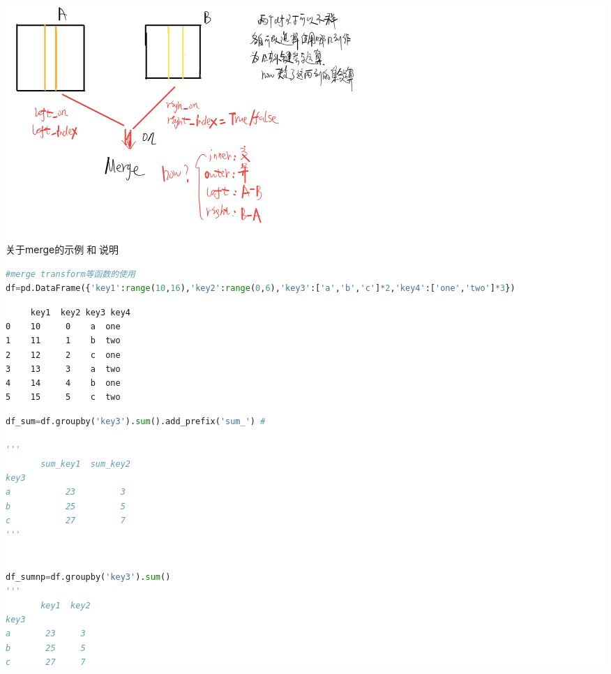 <img src="pictures/pandas_merge原理示意.png" style="zoom:50%;" />

关于merge的示例 和 说明

```python
#merge transform等函数的使用 
df=pd.DataFrame({'key1':range(10,16),'key2':range(0,6),'key3':['a','b','c']*2,'key4':['one','two']*3})
```

```
	 key1  key2 key3 key4
0    10     0    a  one
1    11     1    b  two
2    12     2    c  one
3    13     3    a  two
4    14     4    b  one
5    15     5    c  two 
```

```python
df_sum=df.groupby('key3').sum().add_prefix('sum_') # 

'''
       sum_key1  sum_key2
key3                    
a           23         3
b           25         5
c           27         7 
'''


df_sumnp=df.groupby('key3').sum() 
''' 
       key1  key2
key3            
a       23     3
b       25     5
c       27     7
```